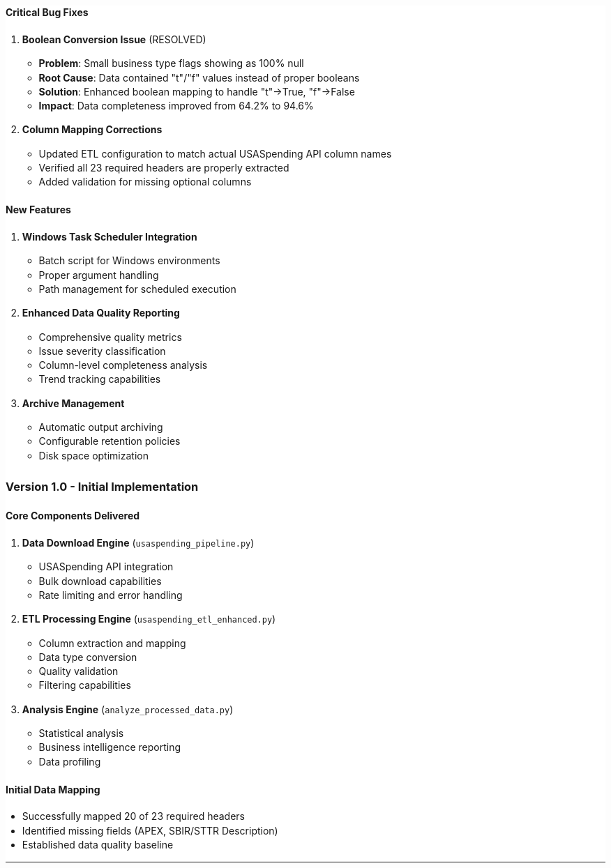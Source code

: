 #### Critical Bug Fixes
1. **Boolean Conversion Issue** (RESOLVED)
   - **Problem**: Small business type flags showing as 100% null
   - **Root Cause**: Data contained "t"/"f" values instead of proper booleans
   - **Solution**: Enhanced boolean mapping to handle "t"→True, "f"→False
   - **Impact**: Data completeness improved from 64.2% to 94.6%

2. **Column Mapping Corrections**
   - Updated ETL configuration to match actual USASpending API column names
   - Verified all 23 required headers are properly extracted
   - Added validation for missing optional columns

#### New Features
1. **Windows Task Scheduler Integration**
   - Batch script for Windows environments
   - Proper argument handling
   - Path management for scheduled execution

2. **Enhanced Data Quality Reporting**
   - Comprehensive quality metrics
   - Issue severity classification
   - Column-level completeness analysis
   - Trend tracking capabilities

3. **Archive Management**
   - Automatic output archiving
   - Configurable retention policies
   - Disk space optimization

### Version 1.0 - Initial Implementation

#### Core Components Delivered
1. **Data Download Engine** (`usaspending_pipeline.py`)
   - USASpending API integration
   - Bulk download capabilities
   - Rate limiting and error handling

2. **ETL Processing Engine** (`usaspending_etl_enhanced.py`)
   - Column extraction and mapping
   - Data type conversion
   - Quality validation
   - Filtering capabilities

3. **Analysis Engine** (`analyze_processed_data.py`)
   - Statistical analysis
   - Business intelligence reporting
   - Data profiling

#### Initial Data Mapping
- Successfully mapped 20 of 23 required headers
- Identified missing fields (APEX, SBIR/STTR Description)
- Established data quality baseline

---
